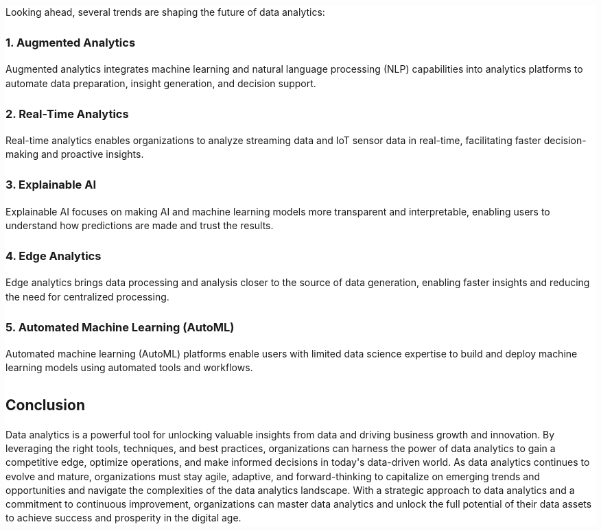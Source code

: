 Looking ahead, several trends are shaping the future of data analytics:

### 1. Augmented Analytics

Augmented analytics integrates machine learning and natural language processing (NLP) capabilities into analytics platforms to automate data preparation, insight generation, and decision support.

### 2. Real-Time Analytics

Real-time analytics enables organizations to analyze streaming data and IoT sensor data in real-time, facilitating faster decision-making and proactive insights.

### 3. Explainable AI

Explainable AI focuses on making AI and machine learning models more transparent and interpretable, enabling users to understand how predictions are made and trust the results.

### 4. Edge Analytics

Edge analytics brings data processing and analysis closer to the source of data generation, enabling faster insights and reducing the need for centralized processing.

### 5. Automated Machine Learning (AutoML)

Automated machine learning (AutoML) platforms enable users with limited data science expertise to build and deploy machine learning models using automated tools and workflows.

## Conclusion

Data analytics is a powerful tool for unlocking valuable insights from data and driving business growth and innovation. By leveraging the right tools, techniques, and best practices, organizations can harness the power of data analytics to gain a competitive edge, optimize operations, and make informed decisions in today's data-driven world. As data analytics continues to evolve and mature, organizations must stay agile, adaptive, and forward-thinking to capitalize on emerging trends and opportunities and navigate the complexities of the data analytics landscape. With a strategic approach to data analytics and a commitment to continuous improvement, organizations can master data analytics and unlock the full potential of their data assets to achieve success and prosperity in the digital age.